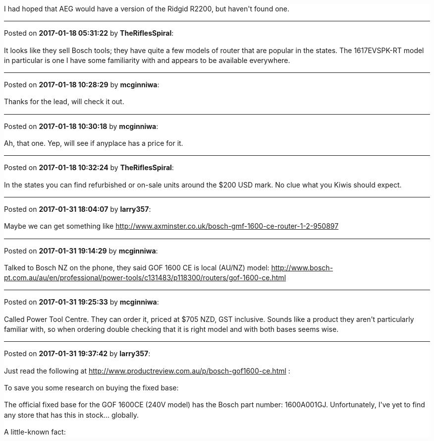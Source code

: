 I had hoped that AEG would have a version of the Ridgid R2200, but haven't found one.

---

Posted on **2017-01-18 05:31:22** by **TheRiflesSpiral**:

It looks like they sell Bosch tools; they have quite a few models of router that are popular in the states. The 1617EVSPK-RT model in particular is one I have some familiarity with and appears to be available everywhere.

---

Posted on **2017-01-18 10:28:29** by **mcginniwa**:

Thanks for the lead, will check it out.

---

Posted on **2017-01-18 10:30:18** by **mcginniwa**:

Ah, that one. Yep, will see if anyplace has a price for it.

---

Posted on **2017-01-18 10:32:24** by **TheRiflesSpiral**:

In the states you can find refurbished or on-sale units around the $200 USD mark. No clue what you Kiwis should expect.

---

Posted on **2017-01-31 18:04:07** by **larry357**:

Maybe we can get something like http://www.axminster.co.uk/bosch-gmf-1600-ce-router-1-2-950897

---

Posted on **2017-01-31 19:14:29** by **mcginniwa**:

Talked to Bosch NZ on the phone, they said GOF 1600 CE is local (AU/NZ) model: http://www.bosch-pt.com.au/au/en/professional/power-tools/c131483/p118300/routers/gof-1600-ce.html

---

Posted on **2017-01-31 19:25:33** by **mcginniwa**:

Called Power Tool Centre. They can order it, priced at $705 NZD, GST inclusive. Sounds like a product they aren't particularly familiar with, so when ordering double checking that it is right model and with both bases seems wise.

---

Posted on **2017-01-31 19:37:42** by **larry357**:

Just read the following at http://www.productreview.com.au/p/bosch-gof1600-ce.html :

 To save you some research on buying the fixed base:

The official fixed base for the GOF 1600CE (240V model) has the Bosch part number: 1600A001GJ. Unfortunately, I've yet to find any store that has this in stock... globally.

A little-known fact:
